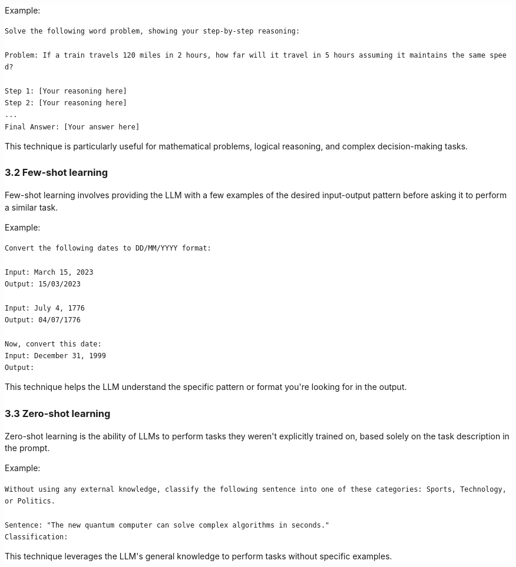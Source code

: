 Example:
```
Solve the following word problem, showing your step-by-step reasoning:

Problem: If a train travels 120 miles in 2 hours, how far will it travel in 5 hours assuming it maintains the same speed?

Step 1: [Your reasoning here]
Step 2: [Your reasoning here]
...
Final Answer: [Your answer here]
```

This technique is particularly useful for mathematical problems, logical reasoning, and complex decision-making tasks.

### 3.2 Few-shot learning

Few-shot learning involves providing the LLM with a few examples of the desired input-output pattern before asking it to perform a similar task.

Example:
```
Convert the following dates to DD/MM/YYYY format:

Input: March 15, 2023
Output: 15/03/2023

Input: July 4, 1776
Output: 04/07/1776

Now, convert this date:
Input: December 31, 1999
Output:
```

This technique helps the LLM understand the specific pattern or format you're looking for in the output.

### 3.3 Zero-shot learning

Zero-shot learning is the ability of LLMs to perform tasks they weren't explicitly trained on, based solely on the task description in the prompt.

Example:
```
Without using any external knowledge, classify the following sentence into one of these categories: Sports, Technology, or Politics.

Sentence: "The new quantum computer can solve complex algorithms in seconds."
Classification:
```

This technique leverages the LLM's general knowledge to perform tasks without specific examples.
